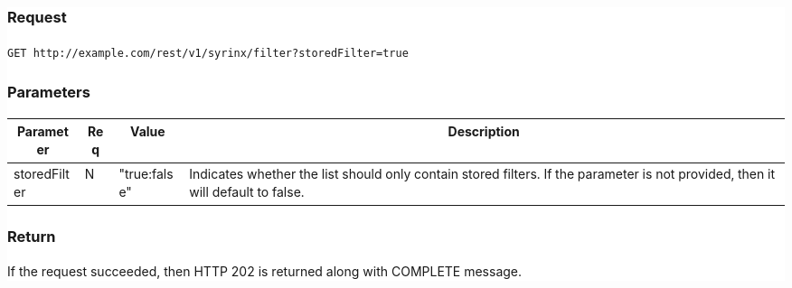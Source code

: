 ### Request

`GET http://example.com/rest/v1/syrinx/filter?storedFilter=true`

### Parameters

Parameter | Req | Value | Description
--------- | ------- | ------ | -----------
storedFilter | N | "true:false" | Indicates whether the list should only contain stored filters.  If the parameter is not provided, then it will default to false.

### Return
If the request succeeded, then HTTP 202 is returned along with COMPLETE message.


